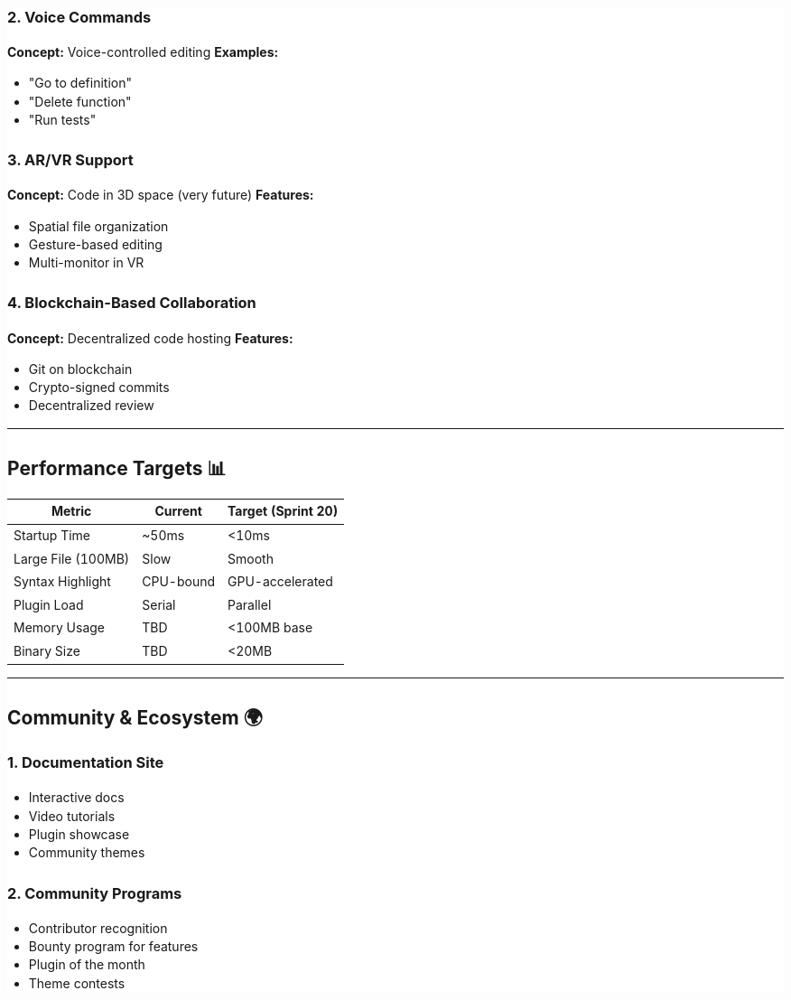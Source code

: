 ### 2. Voice Commands
**Concept:** Voice-controlled editing
**Examples:**
- "Go to definition"
- "Delete function"
- "Run tests"

### 3. AR/VR Support
**Concept:** Code in 3D space (very future)
**Features:**
- Spatial file organization
- Gesture-based editing
- Multi-monitor in VR

### 4. Blockchain-Based Collaboration
**Concept:** Decentralized code hosting
**Features:**
- Git on blockchain
- Crypto-signed commits
- Decentralized review

---

## Performance Targets 📊

| Metric | Current | Target (Sprint 20) |
|--------|---------|-------------------|
| Startup Time | ~50ms | <10ms |
| Large File (100MB) | Slow | Smooth |
| Syntax Highlight | CPU-bound | GPU-accelerated |
| Plugin Load | Serial | Parallel |
| Memory Usage | TBD | <100MB base |
| Binary Size | TBD | <20MB |

---

## Community & Ecosystem 🌍

### 1. Documentation Site
- Interactive docs
- Video tutorials
- Plugin showcase
- Community themes

### 2. Community Programs
- Contributor recognition
- Bounty program for features
- Plugin of the month
- Theme contests

